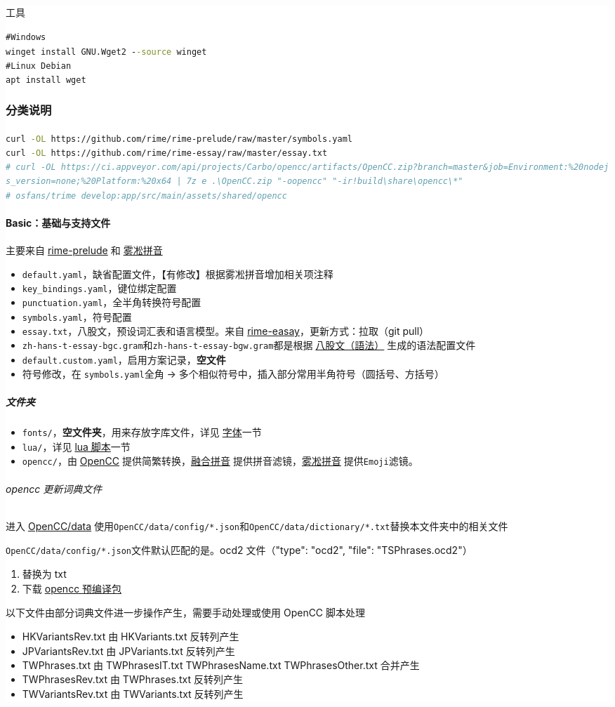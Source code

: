 工具

```cmd
#Windows
winget install GNU.Wget2 --source winget
#Linux Debian
apt install wget
```

### 分类说明

```bash
curl -OL https://github.com/rime/rime-prelude/raw/master/symbols.yaml
curl -OL https://github.com/rime/rime-essay/raw/master/essay.txt
# curl -OL https://ci.appveyor.com/api/projects/Carbo/opencc/artifacts/OpenCC.zip?branch=master&job=Environment:%20nodejs_version=none;%20Platform:%20x64 | 7z e .\OpenCC.zip "-oopencc" "-ir!build\share\opencc\*"
# osfans/trime develop:app/src/main/assets/shared/opencc

```

#### Basic：基础与支持文件

主要来自 [rime-prelude](https://github.com/rime/rime-prelude) 和 [雾凇拼音](https://github.com/iDvel/rime-ice)

- `default.yaml`，缺省配置文件，【有修改】根据雾凇拼音增加相关项注释
- `key_bindings.yaml`，键位绑定配置
- `punctuation.yaml`，全半角转换符号配置
- `symbols.yaml`，符号配置
- `essay.txt`，八股文，预设词汇表和语言模型。来自 [rime-easay](https://github.com/rime/rime-essay)，更新方式：拉取（git pull）
- `zh-hans-t-essay-bgc.gram`和`zh-hans-t-essay-bgw.gram`都是根据 [八股文（語法）](https://github.com/lotem/rime-octagram-data) 生成的语法配置文件
- `default.custom.yaml`，启用方案记录，**空文件**
- 符号修改，在 `symbols.yaml`全角 → 多个相似符号中，插入部分常用半角符号（圆括号、方括号）

##### 文件夹

- `fonts/`，**空文件夹**，用来存放字库文件，详见 [字体](#字体)一节
- `lua/`，详见 [lua 脚本](#lua-脚本)一节
- `opencc/`，由 [OpenCC](https://github.com/BYVoid/OpenCC) 提供简繁转换，[融合拼音](https://github.com/tumuyan/rime-melt) 提供拼音滤镜，[雾凇拼音](https://github.com/iDvel/rime-ice) 提供`Emoji`滤镜。

###### opencc 更新词典文件

进入 [OpenCC/data](https://github.com/BYVoid/OpenCC/tree/master/data) 使用`OpenCC/data/config/*.json`和`OpenCC/data/dictionary/*.txt`替换本文件夹中的相关文件

`OpenCC/data/config/*.json`文件默认匹配的是。ocd2 文件（"type": "ocd2", "file": "TSPhrases.ocd2"）

1. 替换为 txt
2. 下载 [opencc 预编译包](https://ci.appveyor.com/api/projects/Carbo/opencc/artifacts/OpenCC.zip?branch=master&job=Environment:%20nodejs_version=none;%20Platform:%20x64)

以下文件由部分词典文件进一步操作产生，需要手动处理或使用 OpenCC 脚本处理

- HKVariantsRev.txt 由 HKVariants.txt 反转列产生
- JPVariantsRev.txt 由 JPVariants.txt 反转列产生
- TWPhrases.txt 由 TWPhrasesIT.txt TWPhrasesName.txt TWPhrasesOther.txt 合并产生
- TWPhrasesRev.txt 由 TWPhrases.txt 反转列产生
- TWVariantsRev.txt 由 TWVariants.txt 反转列产生
